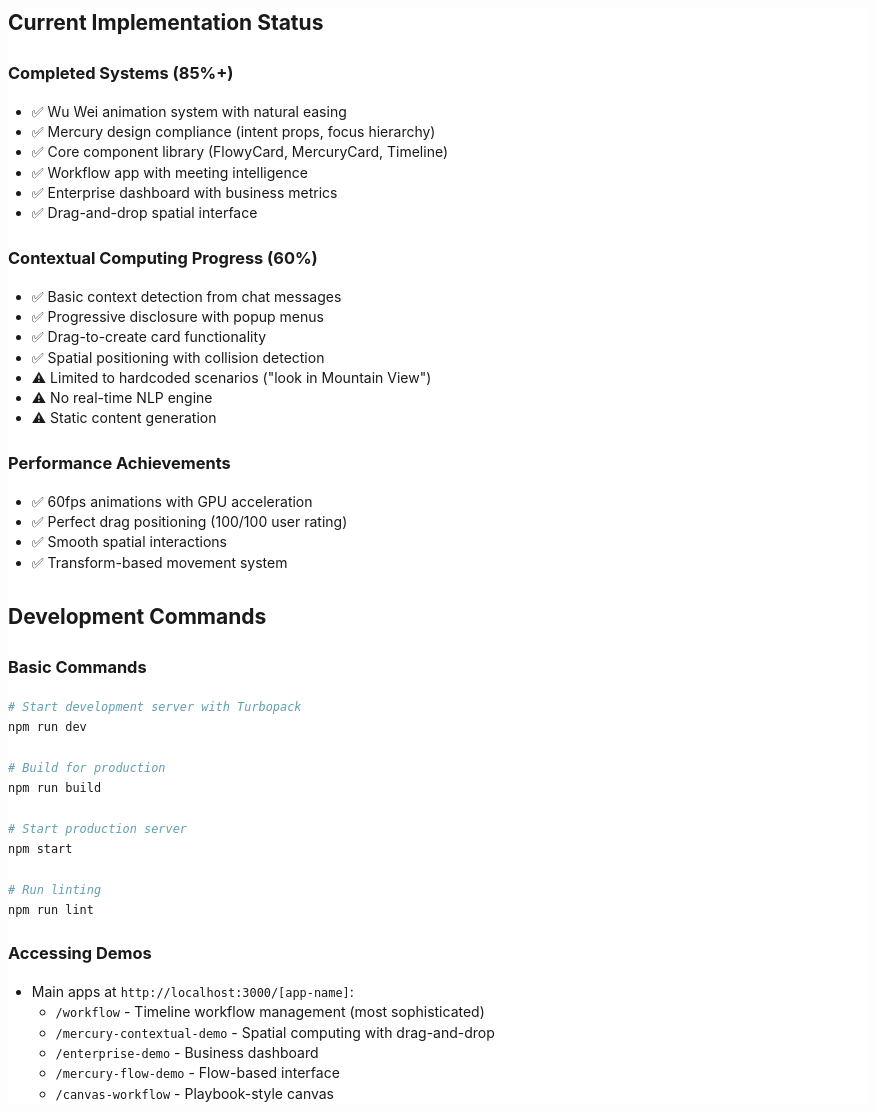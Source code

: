 ## Current Implementation Status

### Completed Systems (85%+)
- ✅ Wu Wei animation system with natural easing
- ✅ Mercury design compliance (intent props, focus hierarchy)
- ✅ Core component library (FlowyCard, MercuryCard, Timeline)
- ✅ Workflow app with meeting intelligence
- ✅ Enterprise dashboard with business metrics
- ✅ Drag-and-drop spatial interface

### Contextual Computing Progress (60%)
- ✅ Basic context detection from chat messages
- ✅ Progressive disclosure with popup menus
- ✅ Drag-to-create card functionality
- ✅ Spatial positioning with collision detection
- ⚠️ Limited to hardcoded scenarios ("look in Mountain View")
- ⚠️ No real-time NLP engine
- ⚠️ Static content generation

### Performance Achievements
- ✅ 60fps animations with GPU acceleration
- ✅ Perfect drag positioning (100/100 user rating)
- ✅ Smooth spatial interactions
- ✅ Transform-based movement system

## Development Commands

### Basic Commands
```bash
# Start development server with Turbopack
npm run dev

# Build for production
npm run build

# Start production server
npm start

# Run linting
npm run lint
```

### Accessing Demos
- Main apps at `http://localhost:3000/[app-name]`:
  - `/workflow` - Timeline workflow management (most sophisticated)
  - `/mercury-contextual-demo` - Spatial computing with drag-and-drop
  - `/enterprise-demo` - Business dashboard
  - `/mercury-flow-demo` - Flow-based interface
  - `/canvas-workflow` - Playbook-style canvas
